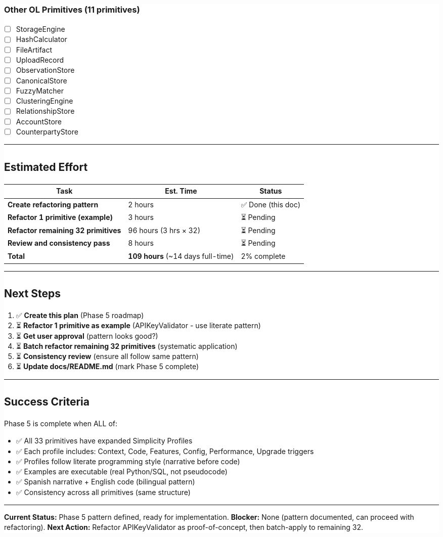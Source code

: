 ### Other OL Primitives (11 primitives)
- [ ] StorageEngine
- [ ] HashCalculator
- [ ] FileArtifact
- [ ] UploadRecord
- [ ] ObservationStore
- [ ] CanonicalStore
- [ ] FuzzyMatcher
- [ ] ClusteringEngine
- [ ] RelationshipStore
- [ ] AccountStore
- [ ] CounterpartyStore

---

## Estimated Effort

| Task | Est. Time | Status |
|------|-----------|--------|
| **Create refactoring pattern** | 2 hours | ✅ Done (this doc) |
| **Refactor 1 primitive (example)** | 3 hours | ⏳ Pending |
| **Refactor remaining 32 primitives** | 96 hours (3 hrs × 32) | ⏳ Pending |
| **Review and consistency pass** | 8 hours | ⏳ Pending |
| **Total** | **109 hours** (~14 days full-time) | 2% complete |

---

## Next Steps

1. ✅ **Create this plan** (Phase 5 roadmap)
2. ⏳ **Refactor 1 primitive as example** (APIKeyValidator - use literate pattern)
3. ⏳ **Get user approval** (pattern looks good?)
4. ⏳ **Batch refactor remaining 32 primitives** (systematic application)
5. ⏳ **Consistency review** (ensure all follow same pattern)
6. ⏳ **Update docs/README.md** (mark Phase 5 complete)

---

## Success Criteria

Phase 5 is complete when ALL of:
- ✅ All 33 primitives have expanded Simplicity Profiles
- ✅ Each profile includes: Context, Code, Features, Config, Performance, Upgrade triggers
- ✅ Profiles follow literate programming style (narrative before code)
- ✅ Examples are executable (real Python/SQL, not pseudocode)
- ✅ Spanish narrative + English code (bilingual pattern)
- ✅ Consistency across all primitives (same structure)

---

**Current Status:** Phase 5 pattern defined, ready for implementation.
**Blocker:** None (pattern documented, can proceed with refactoring).
**Next Action:** Refactor APIKeyValidator as proof-of-concept, then batch-apply to remaining 32.
